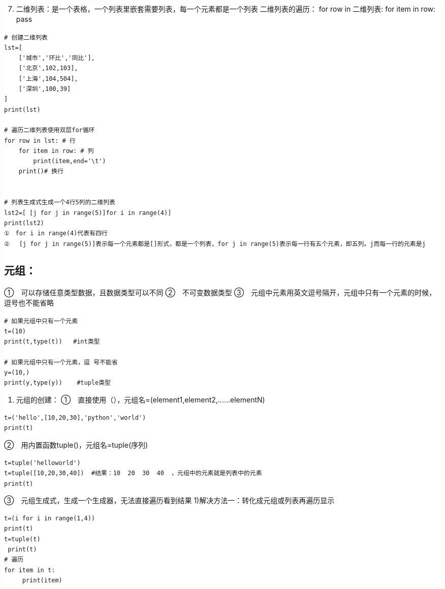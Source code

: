 
7. 二维列表：是一个表格，一个列表里嵌套需要列表，每一个元素都是一个列表
二维列表的遍历：
for row in 二维列表:
        for item in row:
             pass
```
# 创建二维列表
lst=[
    ['城市','环比','同比'],
    ['北京',102,103],
    ['上海',104,504],
    ['深圳',100,39]
]
print(lst)

# 遍历二维列表使用双层for循环
for row in lst: # 行
    for item in row: # 列
        print(item,end='\t')
    print()# 换行


# 列表生成式生成一个4行5列的二维列表
lst2=[ [j for j in range(5)]for i in range(4)]
print(lst2)
①　for i in range(4)代表有四行
②　 [j for j in range(5)]表示每一个元素都是[]形式，都是一个列表，for j in range(5)表示每一行有五个元素，即五列。j而每一行的元素是j
```


## 元组：
①　可以存储任意类型数据，且数据类型可以不同
②　不可变数据类型
③　元组中元素用英文逗号隔开，元组中只有一个元素的时候，逗号也不能省略
```
# 如果元组中只有一个元素
t=(10)
print(t,type(t))   #int类型

# 如果元组中只有一个元素，逗 号不能省
y=(10,)
print(y,type(y))    #tuple类型
```
1. 元组的创建：
①　直接使用（），元组名=(element1,element2,......elementN)
```
t=('hello',[10,20,30],'python','world')
print(t)
```
②　用内置函数tuple()，元组名=tuple(序列)
```
t=tuple('helloworld')
t=tuple([10,20,30,40])  #结果：10  20  30  40  ，元组中的元素就是列表中的元素
print(t)
```
③　元组生成式，生成一个生成器，无法直接遍历看到结果
1)解决方法一：转化成元组或列表再遍历显示
```
t=(i for i in range(1,4))
print(t)
t=tuple(t)
 print(t)
# 遍历
for item in t:
     print(item)
```